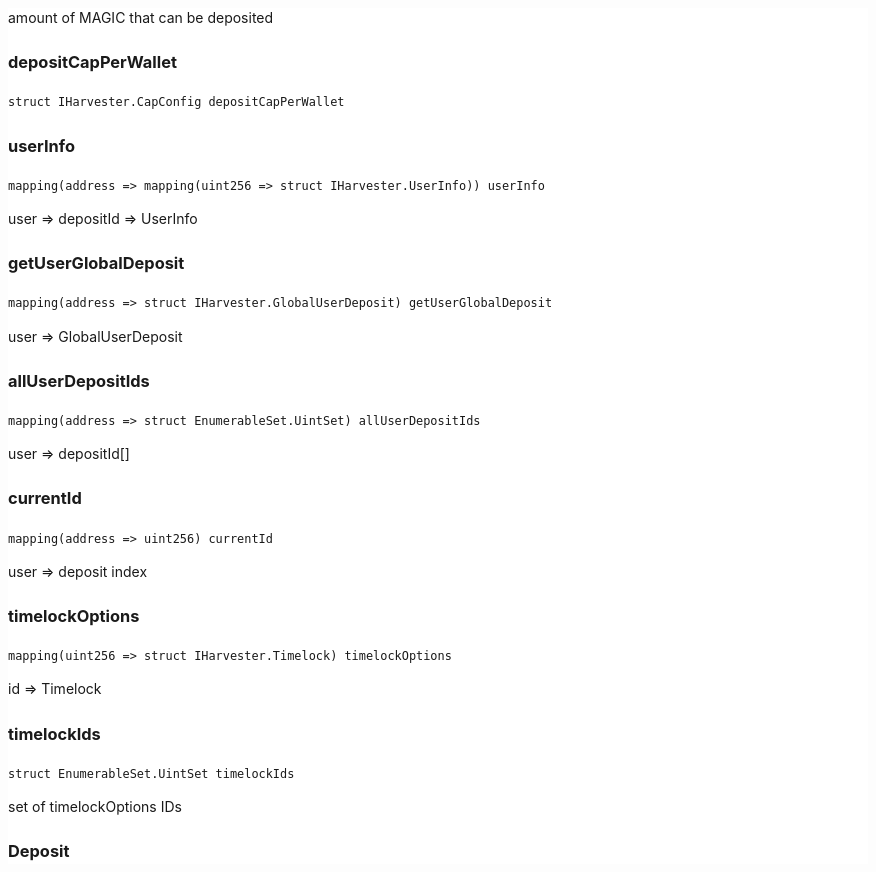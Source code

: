 amount of MAGIC that can be deposited

### depositCapPerWallet

```solidity
struct IHarvester.CapConfig depositCapPerWallet
```

### userInfo

```solidity
mapping(address => mapping(uint256 => struct IHarvester.UserInfo)) userInfo
```

user => depositId => UserInfo

### getUserGlobalDeposit

```solidity
mapping(address => struct IHarvester.GlobalUserDeposit) getUserGlobalDeposit
```

user => GlobalUserDeposit

### allUserDepositIds

```solidity
mapping(address => struct EnumerableSet.UintSet) allUserDepositIds
```

user => depositId[]

### currentId

```solidity
mapping(address => uint256) currentId
```

user => deposit index

### timelockOptions

```solidity
mapping(uint256 => struct IHarvester.Timelock) timelockOptions
```

id => Timelock

### timelockIds

```solidity
struct EnumerableSet.UintSet timelockIds
```

set of timelockOptions IDs

### Deposit
